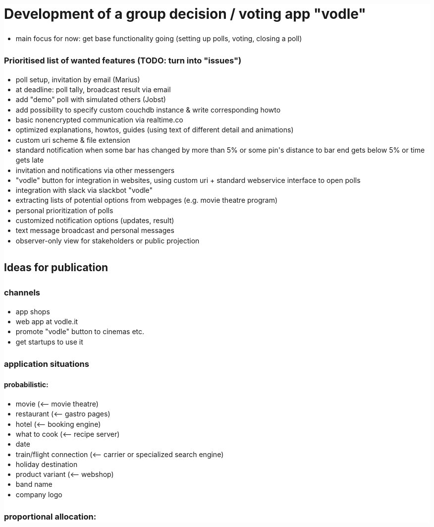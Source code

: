 Development of a group decision / voting app "vodle"
====================================================

* main focus for now: get base functionality going (setting up polls, voting, closing a poll)

### Prioritised list of wanted features (TODO: turn into "issues")

* poll setup, invitation by email (Marius)
* at deadline: poll tally, broadcast result via email
* add "demo" poll with simulated others (Jobst)
* add possibility to specify custom couchdb instance & write corresponding howto
* basic nonencrypted communication via realtime.co
* optimized explanations, howtos, guides (using text of different detail and animations)
* custom uri scheme & file extension
* standard notification when some bar has changed by more than 5% or some pin's distance to bar end gets below 5% or time gets late
* invitation and notifications via other messengers
* "vodle" button for integration in websites, using custom uri + standard webservice interface to open polls
* integration with slack via slackbot "vodle"
* extracting lists of potential options from webpages (e.g. movie theatre program) 
* personal prioritization of polls
* customized notification options (updates, result)
* text message broadcast and personal messages
* observer-only view for stakeholders or public projection 

## Ideas for publication

### channels

* app shops
* web app at vodle.it
* promote "vodle" button to cinemas etc.
* get startups to use it

### application situations

#### probabilistic:

* movie (<-- movie theatre)
* restaurant (<-- gastro pages)
* hotel (<-- booking engine)
* what to cook (<-- recipe server)
* date
* train/flight connection (<-- carrier or specialized search engine)
* holiday destination
* product variant (<-- webshop)
* band name
* company logo

### proportional allocation:
